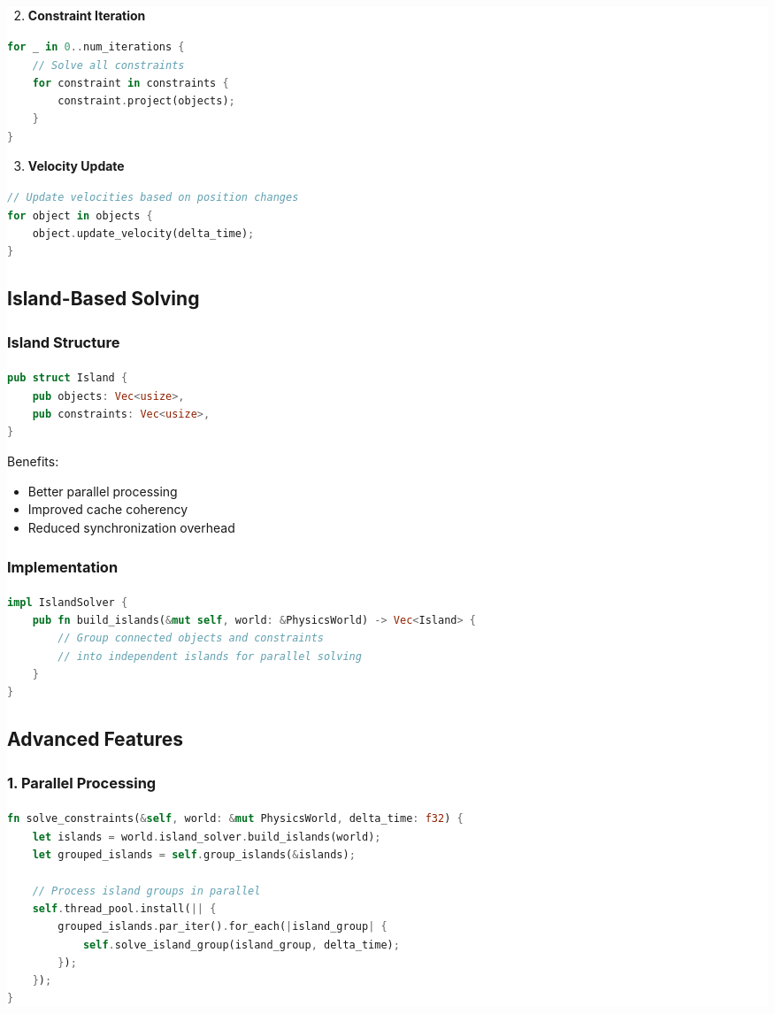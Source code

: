 2. **Constraint Iteration**

```rust
for _ in 0..num_iterations {
    // Solve all constraints
    for constraint in constraints {
        constraint.project(objects);
    }
}
```

3. **Velocity Update**

```rust
// Update velocities based on position changes
for object in objects {
    object.update_velocity(delta_time);
}
```

## Island-Based Solving

### Island Structure

```rust
pub struct Island {
    pub objects: Vec<usize>,
    pub constraints: Vec<usize>,
}
```

Benefits:

- Better parallel processing
- Improved cache coherency
- Reduced synchronization overhead

### Implementation

```rust
impl IslandSolver {
    pub fn build_islands(&mut self, world: &PhysicsWorld) -> Vec<Island> {
        // Group connected objects and constraints
        // into independent islands for parallel solving
    }
}
```

## Advanced Features

### 1. Parallel Processing

```rust
fn solve_constraints(&self, world: &mut PhysicsWorld, delta_time: f32) {
    let islands = world.island_solver.build_islands(world);
    let grouped_islands = self.group_islands(&islands);

    // Process island groups in parallel
    self.thread_pool.install(|| {
        grouped_islands.par_iter().for_each(|island_group| {
            self.solve_island_group(island_group, delta_time);
        });
    });
}
```
